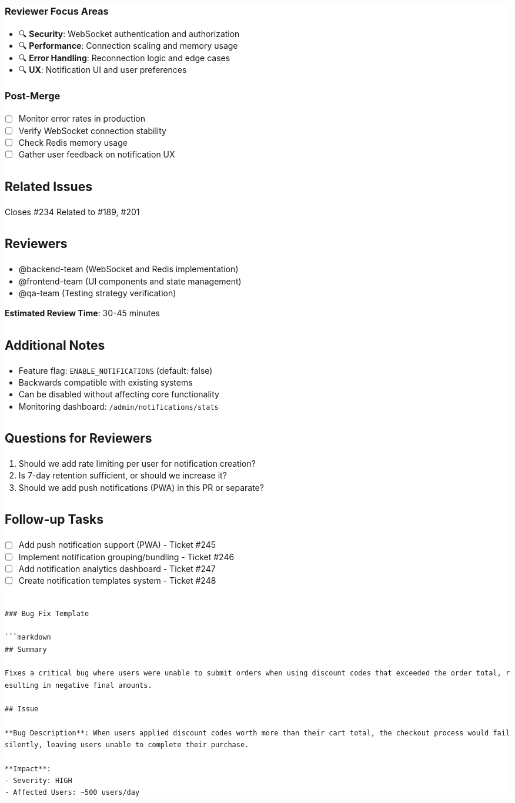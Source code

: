 ### Reviewer Focus Areas
- 🔍 **Security**: WebSocket authentication and authorization
- 🔍 **Performance**: Connection scaling and memory usage
- 🔍 **Error Handling**: Reconnection logic and edge cases
- 🔍 **UX**: Notification UI and user preferences

### Post-Merge
- [ ] Monitor error rates in production
- [ ] Verify WebSocket connection stability
- [ ] Check Redis memory usage
- [ ] Gather user feedback on notification UX

## Related Issues

Closes #234
Related to #189, #201

## Reviewers

- @backend-team (WebSocket and Redis implementation)
- @frontend-team (UI components and state management)
- @qa-team (Testing strategy verification)

**Estimated Review Time**: 30-45 minutes

## Additional Notes

- Feature flag: `ENABLE_NOTIFICATIONS` (default: false)
- Backwards compatible with existing systems
- Can be disabled without affecting core functionality
- Monitoring dashboard: `/admin/notifications/stats`

## Questions for Reviewers

1. Should we add rate limiting per user for notification creation?
2. Is 7-day retention sufficient, or should we increase it?
3. Should we add push notifications (PWA) in this PR or separate?

## Follow-up Tasks

- [ ] Add push notification support (PWA) - Ticket #245
- [ ] Implement notification grouping/bundling - Ticket #246
- [ ] Add notification analytics dashboard - Ticket #247
- [ ] Create notification templates system - Ticket #248
```

### Bug Fix Template

```markdown
## Summary

Fixes a critical bug where users were unable to submit orders when using discount codes that exceeded the order total, resulting in negative final amounts.

## Issue

**Bug Description**: When users applied discount codes worth more than their cart total, the checkout process would fail silently, leaving users unable to complete their purchase.

**Impact**:
- Severity: HIGH
- Affected Users: ~500 users/day
```